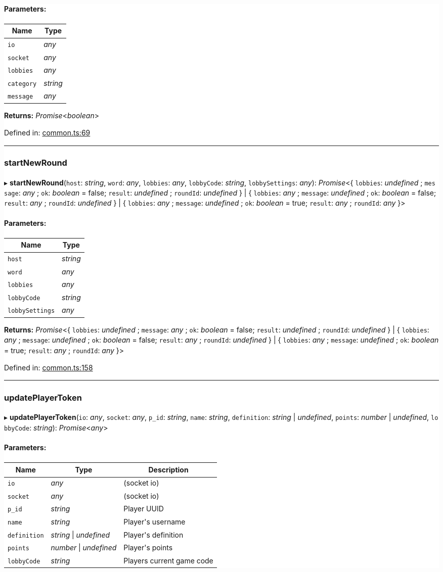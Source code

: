#### Parameters:

Name | Type |
------ | ------ |
`io` | *any* |
`socket` | *any* |
`lobbies` | *any* |
`category` | *string* |
`message` | *any* |

**Returns:** *Promise*<*boolean*\>

Defined in: [common.ts:69](https://github.com/story-squad/tricktionary-be/blob/f17c3de/src/sockets/common.ts#L69)

___

### startNewRound

▸ **startNewRound**(`host`: *string*, `word`: *any*, `lobbies`: *any*, `lobbyCode`: *string*, `lobbySettings`: *any*): *Promise*<{ `lobbies`: *undefined* ; `message`: *any* ; `ok`: *boolean* = false; `result`: *undefined* ; `roundId`: *undefined*  } \| { `lobbies`: *any* ; `message`: *undefined* ; `ok`: *boolean* = false; `result`: *any* ; `roundId`: *undefined*  } \| { `lobbies`: *any* ; `message`: *undefined* ; `ok`: *boolean* = true; `result`: *any* ; `roundId`: *any*  }\>

#### Parameters:

Name | Type |
------ | ------ |
`host` | *string* |
`word` | *any* |
`lobbies` | *any* |
`lobbyCode` | *string* |
`lobbySettings` | *any* |

**Returns:** *Promise*<{ `lobbies`: *undefined* ; `message`: *any* ; `ok`: *boolean* = false; `result`: *undefined* ; `roundId`: *undefined*  } \| { `lobbies`: *any* ; `message`: *undefined* ; `ok`: *boolean* = false; `result`: *any* ; `roundId`: *undefined*  } \| { `lobbies`: *any* ; `message`: *undefined* ; `ok`: *boolean* = true; `result`: *any* ; `roundId`: *any*  }\>

Defined in: [common.ts:158](https://github.com/story-squad/tricktionary-be/blob/f17c3de/src/sockets/common.ts#L158)

___

### updatePlayerToken

▸ **updatePlayerToken**(`io`: *any*, `socket`: *any*, `p_id`: *string*, `name`: *string*, `definition`: *string* \| *undefined*, `points`: *number* \| *undefined*, `lobbyCode`: *string*): *Promise*<*any*\>

#### Parameters:

Name | Type | Description |
------ | ------ | ------ |
`io` | *any* | (socket io)   |
`socket` | *any* | (socket io)   |
`p_id` | *string* | Player UUID   |
`name` | *string* | Player's username   |
`definition` | *string* \| *undefined* | Player's definition   |
`points` | *number* \| *undefined* | Player's points   |
`lobbyCode` | *string* | Players current game code    |

